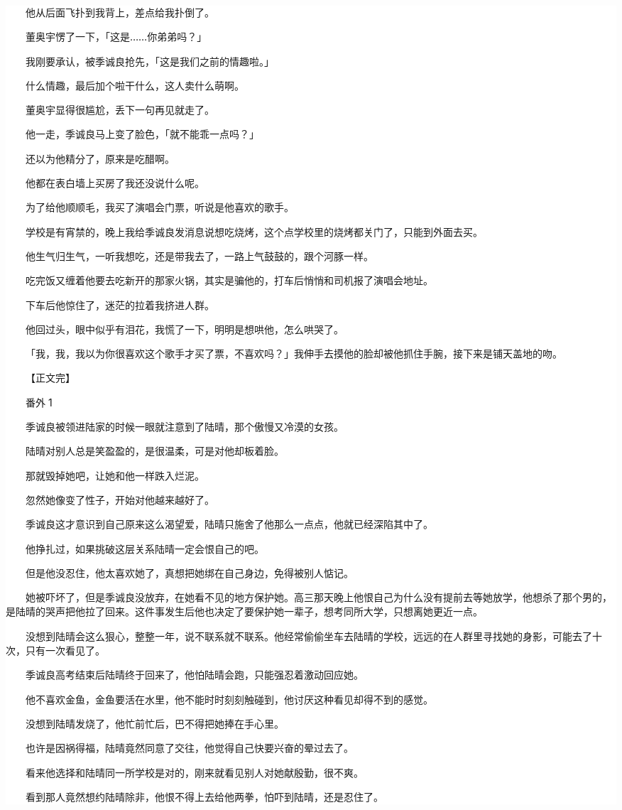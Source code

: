 &emsp;&emsp;他从后面飞扑到我背上，差点给我扑倒了。  
  
&emsp;&emsp;董奥宇愣了一下，「这是……你弟弟吗？」  
  
&emsp;&emsp;我刚要承认，被季诚良抢先，「这是我们之前的情趣啦。」  
  
&emsp;&emsp;什么情趣，最后加个啦干什么，这人卖什么萌啊。  
  
&emsp;&emsp;董奥宇显得很尴尬，丢下一句再见就走了。  
  
&emsp;&emsp;他一走，季诚良马上变了脸色，「就不能乖一点吗？」  
  
&emsp;&emsp;还以为他精分了，原来是吃醋啊。  
  
&emsp;&emsp;他都在表白墙上买房了我还没说什么呢。  
  
&emsp;&emsp;为了给他顺顺毛，我买了演唱会门票，听说是他喜欢的歌手。  
  
&emsp;&emsp;学校是有宵禁的，晚上我给季诚良发消息说想吃烧烤，这个点学校里的烧烤都关门了，只能到外面去买。  
  
&emsp;&emsp;他生气归生气，一听我想吃，还是带我去了，一路上气鼓鼓的，跟个河豚一样。  
  
&emsp;&emsp;吃完饭又缠着他要去吃新开的那家火锅，其实是骗他的，打车后悄悄和司机报了演唱会地址。  
  
&emsp;&emsp;下车后他惊住了，迷茫的拉着我挤进人群。  
  
&emsp;&emsp;他回过头，眼中似乎有泪花，我慌了一下，明明是想哄他，怎么哄哭了。  
  
&emsp;&emsp;「我，我，我以为你很喜欢这个歌手才买了票，不喜欢吗？」我伸手去摸他的脸却被他抓住手腕，接下来是铺天盖地的吻。  
  
&emsp;&emsp;【正文完】  
  
&emsp;&emsp;番外 1  
  
&emsp;&emsp;季诚良被领进陆家的时候一眼就注意到了陆晴，那个傲慢又冷漠的女孩。  
  
&emsp;&emsp;陆晴对别人总是笑盈盈的，是很温柔，可是对他却板着脸。  
  
&emsp;&emsp;那就毁掉她吧，让她和他一样跌入烂泥。  
  
&emsp;&emsp;忽然她像变了性子，开始对他越来越好了。  
  
&emsp;&emsp;季诚良这才意识到自己原来这么渴望爱，陆晴只施舍了他那么一点点，他就已经深陷其中了。  
  
&emsp;&emsp;他挣扎过，如果挑破这层关系陆晴一定会恨自己的吧。  
  
&emsp;&emsp;但是他没忍住，他太喜欢她了，真想把她绑在自己身边，免得被别人惦记。  
  
&emsp;&emsp;她被吓坏了，但是季诚良没放弃，在她看不见的地方保护她。高三那天晚上他恨自己为什么没有提前去等她放学，他想杀了那个男的，是陆晴的哭声把他拉了回来。这件事发生后他也决定了要保护她一辈子，想考同所大学，只想离她更近一点。  
  
&emsp;&emsp;没想到陆晴会这么狠心，整整一年，说不联系就不联系。他经常偷偷坐车去陆晴的学校，远远的在人群里寻找她的身影，可能去了十次，只有一次看见了。  
  
&emsp;&emsp;季诚良高考结束后陆晴终于回来了，他怕陆晴会跑，只能强忍着激动回应她。  
  
&emsp;&emsp;他不喜欢金鱼，金鱼要活在水里，他不能时时刻刻触碰到，他讨厌这种看见却得不到的感觉。  
  
&emsp;&emsp;没想到陆晴发烧了，他忙前忙后，巴不得把她捧在手心里。  
  
&emsp;&emsp;也许是因祸得福，陆晴竟然同意了交往，他觉得自己快要兴奋的晕过去了。  
  
&emsp;&emsp;看来他选择和陆晴同一所学校是对的，刚来就看见别人对她献殷勤，很不爽。  
  
&emsp;&emsp;看到那人竟然想约陆晴除非，他恨不得上去给他两拳，怕吓到陆晴，还是忍住了。  
  